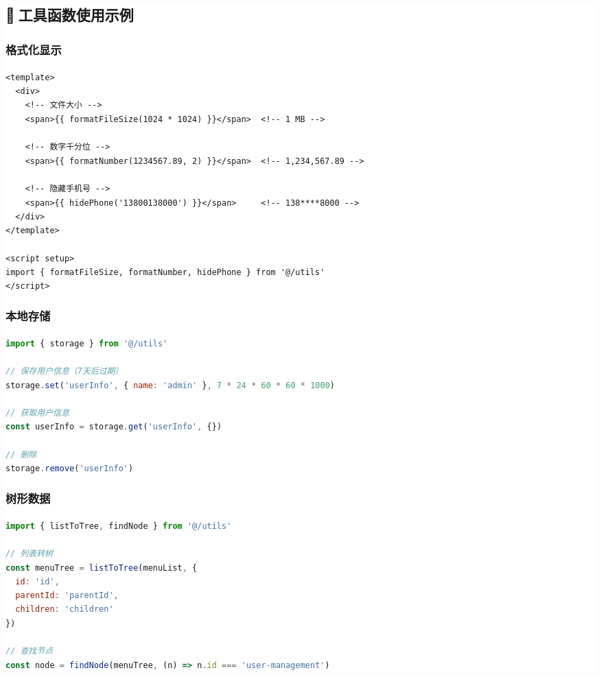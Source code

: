 
## 🔧 工具函数使用示例

### 格式化显示

```vue
<template>
  <div>
    <!-- 文件大小 -->
    <span>{{ formatFileSize(1024 * 1024) }}</span>  <!-- 1 MB -->

    <!-- 数字千分位 -->
    <span>{{ formatNumber(1234567.89, 2) }}</span>  <!-- 1,234,567.89 -->

    <!-- 隐藏手机号 -->
    <span>{{ hidePhone('13800138000') }}</span>     <!-- 138****8000 -->
  </div>
</template>

<script setup>
import { formatFileSize, formatNumber, hidePhone } from '@/utils'
</script>
```

### 本地存储

```javascript
import { storage } from '@/utils'

// 保存用户信息（7天后过期）
storage.set('userInfo', { name: 'admin' }, 7 * 24 * 60 * 60 * 1000)

// 获取用户信息
const userInfo = storage.get('userInfo', {})

// 删除
storage.remove('userInfo')
```

### 树形数据

```javascript
import { listToTree, findNode } from '@/utils'

// 列表转树
const menuTree = listToTree(menuList, {
  id: 'id',
  parentId: 'parentId',
  children: 'children'
})

// 查找节点
const node = findNode(menuTree, (n) => n.id === 'user-management')
```
